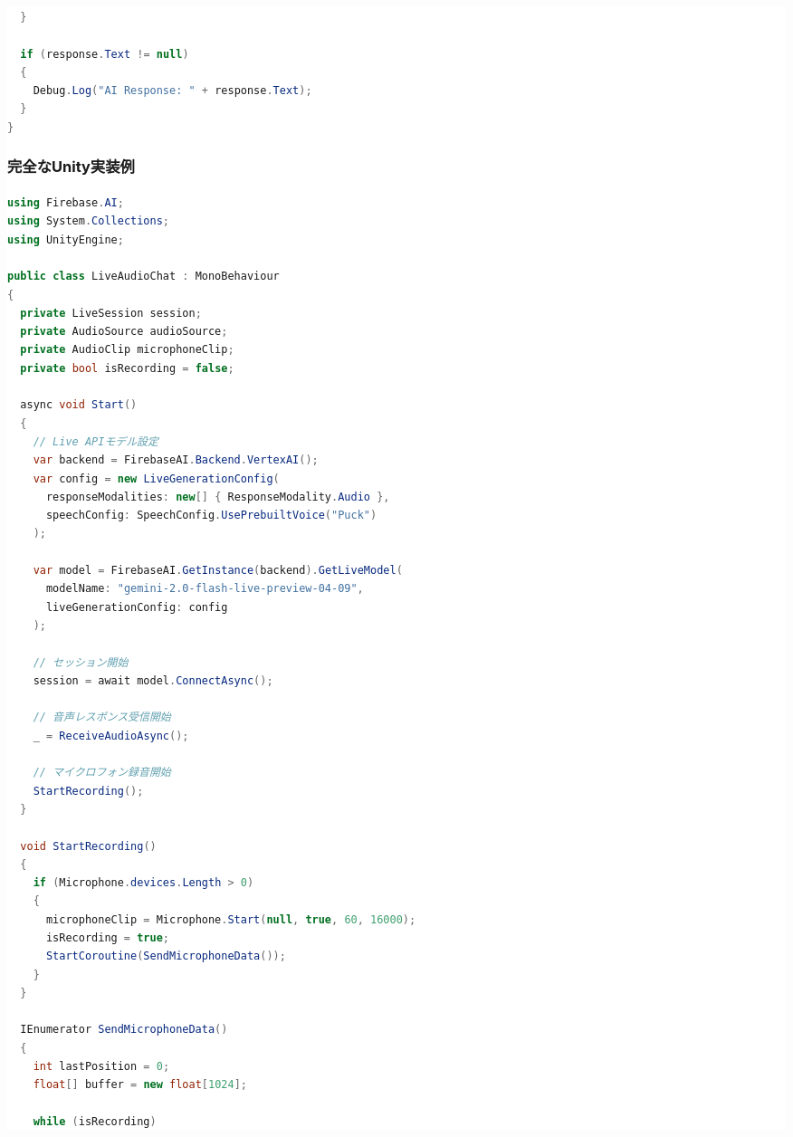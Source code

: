 ```csharp
  }
  
  if (response.Text != null)
  {
    Debug.Log("AI Response: " + response.Text);
  }
}
```

### 完全なUnity実装例

```csharp
using Firebase.AI;
using System.Collections;
using UnityEngine;

public class LiveAudioChat : MonoBehaviour
{
  private LiveSession session;
  private AudioSource audioSource;
  private AudioClip microphoneClip;
  private bool isRecording = false;
  
  async void Start()
  {
    // Live APIモデル設定
    var backend = FirebaseAI.Backend.VertexAI();
    var config = new LiveGenerationConfig(
      responseModalities: new[] { ResponseModality.Audio },
      speechConfig: SpeechConfig.UsePrebuiltVoice("Puck")
    );
    
    var model = FirebaseAI.GetInstance(backend).GetLiveModel(
      modelName: "gemini-2.0-flash-live-preview-04-09",
      liveGenerationConfig: config
    );
    
    // セッション開始
    session = await model.ConnectAsync();
    
    // 音声レスポンス受信開始
    _ = ReceiveAudioAsync();
    
    // マイクロフォン録音開始
    StartRecording();
  }
  
  void StartRecording()
  {
    if (Microphone.devices.Length > 0)
    {
      microphoneClip = Microphone.Start(null, true, 60, 16000);
      isRecording = true;
      StartCoroutine(SendMicrophoneData());
    }
  }
  
  IEnumerator SendMicrophoneData()
  {
    int lastPosition = 0;
    float[] buffer = new float[1024];
    
    while (isRecording)
```